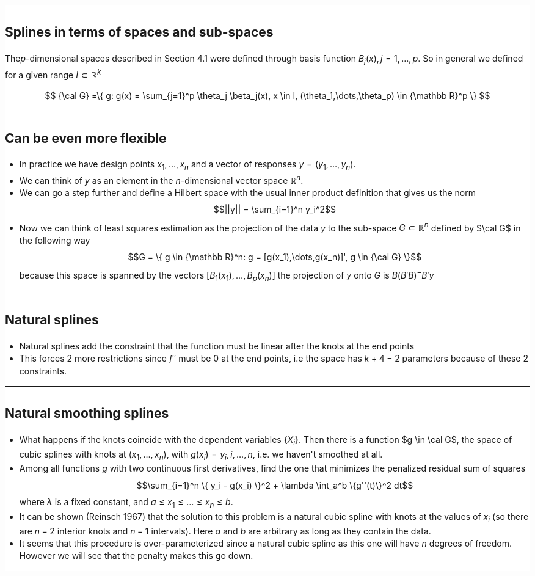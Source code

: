 
---

## Splines in terms of spaces and sub-spaces

The$p$-dimensional spaces described in Section 4.1 were defined through basis function
$B_j(x), j=1,\dots,p$. So  in general we defined for a given range $I \subset {\mathbb R}^k$

$$ {\cal G} =\{ g: g(x) = \sum_{j=1}^p \theta_j \beta_j(x), x \in I, (\theta_1,\dots,\theta_p) \in {\mathbb R}^p \} $$


---

## Can be even more flexible

* In practice we have design points $x_1,\dots,x_n$ and a vector of responses $y = (y_1,\dots,y_n)$. 
* We can think of $y$ as an element in the $n$-dimensional vector space ${\mathbb R}^n$. 
* We can go a step further and define a [Hilbert space](http://en.wikipedia.org/wiki/Hilbert_space) with the usual inner product
definition that gives us the norm $$||y|| = \sum_{i=1}^n y_i^2$$
* Now we can think of least squares estimation as the projection of the
data $y$ to the sub-space $G \subset {\mathbb R}^n$ defined by $\cal
G$ in the following way $$G = \{ g \in {\mathbb R}^n: g = [g(x_1),\dots,g(x_n)]', g \in {\cal G} \}$$ because this space is spanned by the vectors $[B_1(x_1),\dots,B_p(x_n)]$ the projection of $y$ onto $G$ is $B(B'B)^{-}B'y$


---

## Natural splines

* Natural splines add the constraint that the function must be linear after the knots at the end points
* This forces 2 more restrictions since $f''$ must be 0 at the end points, i.e the space has $k + 4 - 2$ parameters because of these 2 constraints. 

---

## Natural smoothing splines 

* What happens if the knots coincide with the dependent variables $\{X_i\}$. Then there is a function $g \in \cal G$, the space of cubic splines with knots at $(x_1,\dots,x_n)$, with
$g(x_i) = y_i, i,\dots,n$, i.e. we haven't smoothed at all.
*  Among all functions $g$ with two continuous first derivatives, find the one that minimizes the penalized residual sum of squares $$\sum_{i=1}^n \{ y_i - g(x_i) \}^2 + \lambda \int_a^b \{g''(t)\}^2 dt$$ where $\lambda$ is a fixed constant, and $a \leq x_1 \leq \dots \leq
x_n \leq b$. 
*  It can be shown (Reinsch 1967) that the solution to this
problem is a natural cubic spline with knots at the values of $x_i$ (so there are $n-2$ interior knots and $n-1$ intervals). Here $a$ and $b$ are arbitrary as long as they contain the data.
* It seems that this procedure is over-parameterized since a natural cubic spline as this one will have $n$ degrees of freedom. However we will see that the penalty makes this go down.

---